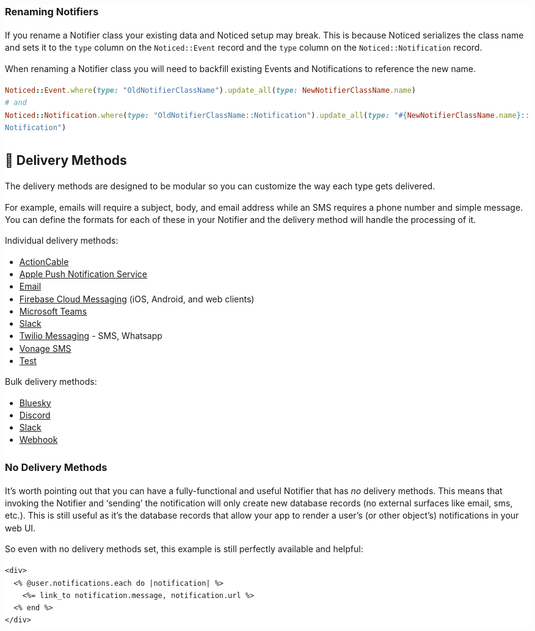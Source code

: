 ### Renaming Notifiers

If you rename a Notifier class your existing data and Noticed setup may break. This is because Noticed serializes the class name and sets it to the `type` column on the `Noticed::Event` record and the `type` column on the `Noticed::Notification` record.

When renaming a Notifier class you will need to backfill existing Events and Notifications to reference the new name.

```ruby
Noticed::Event.where(type: "OldNotifierClassName").update_all(type: NewNotifierClassName.name)
# and
Noticed::Notification.where(type: "OldNotifierClassName::Notification").update_all(type: "#{NewNotifierClassName.name}::Notification")
```

## 🚛 Delivery Methods

The delivery methods are designed to be modular so you can customize the way each type gets delivered.

For example, emails will require a subject, body, and email address while an SMS requires a phone number and simple message. You can define the formats for each of these in your Notifier and the delivery method will handle the processing of it.

Individual delivery methods:

* [ActionCable](docs/delivery_methods/action_cable.md)
* [Apple Push Notification Service](docs/delivery_methods/ios.md)
* [Email](docs/delivery_methods/email.md)
* [Firebase Cloud Messaging](docs/delivery_methods/fcm.md) (iOS, Android, and web clients)
* [Microsoft Teams](docs/delivery_methods/microsoft_teams.md)
* [Slack](docs/delivery_methods/slack.md)
* [Twilio Messaging](docs/delivery_methods/twilio_messaging.md) - SMS, Whatsapp
* [Vonage SMS](docs/delivery_methods/vonage_sms.md)
* [Test](docs/delivery_methods/test.md)

Bulk delivery methods:

* [Bluesky](docs/bulk_delivery_methods/bluesky.md)
* [Discord](docs/bulk_delivery_methods/discord.md)
* [Slack](docs/bulk_delivery_methods/slack.md)
* [Webhook](docs/bulk_delivery_methods/webhook.md)

### No Delivery Methods

It’s worth pointing out that you can have a fully-functional and useful Notifier that has _no_ delivery methods. This means that invoking the Notifier and ‘sending’ the notification will only create new database records (no external surfaces like email, sms, etc.). This is still useful as it’s the database records that allow your app to render a user’s (or other object’s) notifications in your web UI.

So even with no delivery methods set, this example is still perfectly available and helpful:

```erb
<div>
  <% @user.notifications.each do |notification| %>
    <%= link_to notification.message, notification.url %>
  <% end %>
</div>
```
